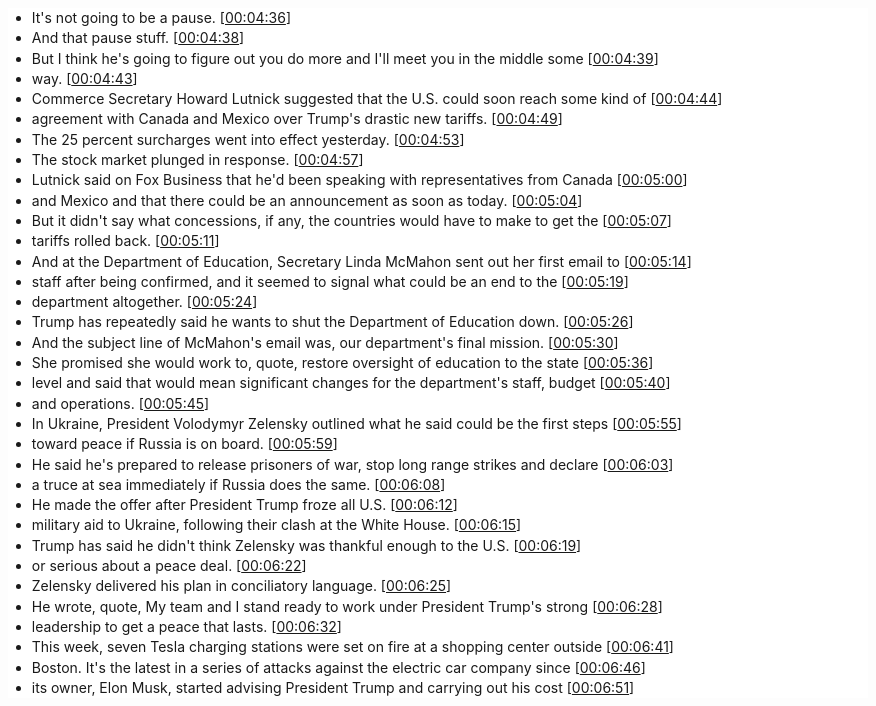 *  It's not going to be a pause. [[00:04:36](https://www.youtube.com/watch?v=mOrvDBZtWi0&t=276.56s)]
*  And that pause stuff. [[00:04:38](https://www.youtube.com/watch?v=mOrvDBZtWi0&t=278.04s)]
*  But I think he's going to figure out you do more and I'll meet you in the middle some [[00:04:39](https://www.youtube.com/watch?v=mOrvDBZtWi0&t=279.6s)]
*  way. [[00:04:43](https://www.youtube.com/watch?v=mOrvDBZtWi0&t=283.64000000000004s)]
*  Commerce Secretary Howard Lutnick suggested that the U.S. could soon reach some kind of [[00:04:44](https://www.youtube.com/watch?v=mOrvDBZtWi0&t=284.64000000000004s)]
*  agreement with Canada and Mexico over Trump's drastic new tariffs. [[00:04:49](https://www.youtube.com/watch?v=mOrvDBZtWi0&t=289.04s)]
*  The 25 percent surcharges went into effect yesterday. [[00:04:53](https://www.youtube.com/watch?v=mOrvDBZtWi0&t=293.96000000000004s)]
*  The stock market plunged in response. [[00:04:57](https://www.youtube.com/watch?v=mOrvDBZtWi0&t=297.68s)]
*  Lutnick said on Fox Business that he'd been speaking with representatives from Canada [[00:05:00](https://www.youtube.com/watch?v=mOrvDBZtWi0&t=300.52000000000004s)]
*  and Mexico and that there could be an announcement as soon as today. [[00:05:04](https://www.youtube.com/watch?v=mOrvDBZtWi0&t=304.24s)]
*  But it didn't say what concessions, if any, the countries would have to make to get the [[00:05:07](https://www.youtube.com/watch?v=mOrvDBZtWi0&t=307.68s)]
*  tariffs rolled back. [[00:05:11](https://www.youtube.com/watch?v=mOrvDBZtWi0&t=311.71999999999997s)]
*  And at the Department of Education, Secretary Linda McMahon sent out her first email to [[00:05:14](https://www.youtube.com/watch?v=mOrvDBZtWi0&t=314.68s)]
*  staff after being confirmed, and it seemed to signal what could be an end to the [[00:05:19](https://www.youtube.com/watch?v=mOrvDBZtWi0&t=319.64s)]
*  department altogether. [[00:05:24](https://www.youtube.com/watch?v=mOrvDBZtWi0&t=324.44s)]
*  Trump has repeatedly said he wants to shut the Department of Education down. [[00:05:26](https://www.youtube.com/watch?v=mOrvDBZtWi0&t=326.32s)]
*  And the subject line of McMahon's email was, our department's final mission. [[00:05:30](https://www.youtube.com/watch?v=mOrvDBZtWi0&t=330.64s)]
*  She promised she would work to, quote, restore oversight of education to the state [[00:05:36](https://www.youtube.com/watch?v=mOrvDBZtWi0&t=336.0s)]
*  level and said that would mean significant changes for the department's staff, budget [[00:05:40](https://www.youtube.com/watch?v=mOrvDBZtWi0&t=340.67999999999995s)]
*  and operations. [[00:05:45](https://www.youtube.com/watch?v=mOrvDBZtWi0&t=345.52s)]
*  In Ukraine, President Volodymyr Zelensky outlined what he said could be the first steps [[00:05:55](https://www.youtube.com/watch?v=mOrvDBZtWi0&t=355.2s)]
*  toward peace if Russia is on board. [[00:05:59](https://www.youtube.com/watch?v=mOrvDBZtWi0&t=359.96s)]
*  He said he's prepared to release prisoners of war, stop long range strikes and declare [[00:06:03](https://www.youtube.com/watch?v=mOrvDBZtWi0&t=363.0s)]
*  a truce at sea immediately if Russia does the same. [[00:06:08](https://www.youtube.com/watch?v=mOrvDBZtWi0&t=368.08s)]
*  He made the offer after President Trump froze all U.S. [[00:06:12](https://www.youtube.com/watch?v=mOrvDBZtWi0&t=372.32s)]
*  military aid to Ukraine, following their clash at the White House. [[00:06:15](https://www.youtube.com/watch?v=mOrvDBZtWi0&t=375.72s)]
*  Trump has said he didn't think Zelensky was thankful enough to the U.S. [[00:06:19](https://www.youtube.com/watch?v=mOrvDBZtWi0&t=379.84s)]
*  or serious about a peace deal. [[00:06:22](https://www.youtube.com/watch?v=mOrvDBZtWi0&t=382.92s)]
*  Zelensky delivered his plan in conciliatory language. [[00:06:25](https://www.youtube.com/watch?v=mOrvDBZtWi0&t=385.12s)]
*  He wrote, quote, My team and I stand ready to work under President Trump's strong [[00:06:28](https://www.youtube.com/watch?v=mOrvDBZtWi0&t=388.56s)]
*  leadership to get a peace that lasts. [[00:06:32](https://www.youtube.com/watch?v=mOrvDBZtWi0&t=392.92s)]
*  This week, seven Tesla charging stations were set on fire at a shopping center outside [[00:06:41](https://www.youtube.com/watch?v=mOrvDBZtWi0&t=401.56s)]
*  Boston. It's the latest in a series of attacks against the electric car company since [[00:06:46](https://www.youtube.com/watch?v=mOrvDBZtWi0&t=406.52s)]
*  its owner, Elon Musk, started advising President Trump and carrying out his cost [[00:06:51](https://www.youtube.com/watch?v=mOrvDBZtWi0&t=411.92s)]